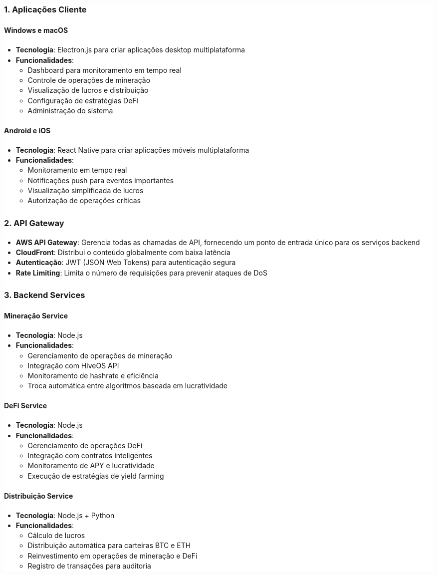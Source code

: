 ### 1. Aplicações Cliente

#### Windows e macOS
- **Tecnologia**: Electron.js para criar aplicações desktop multiplataforma
- **Funcionalidades**:
  - Dashboard para monitoramento em tempo real
  - Controle de operações de mineração
  - Visualização de lucros e distribuição
  - Configuração de estratégias DeFi
  - Administração do sistema

#### Android e iOS
- **Tecnologia**: React Native para criar aplicações móveis multiplataforma
- **Funcionalidades**:
  - Monitoramento em tempo real
  - Notificações push para eventos importantes
  - Visualização simplificada de lucros
  - Autorização de operações críticas

### 2. API Gateway

- **AWS API Gateway**: Gerencia todas as chamadas de API, fornecendo um ponto de entrada único para os serviços backend
- **CloudFront**: Distribui o conteúdo globalmente com baixa latência
- **Autenticação**: JWT (JSON Web Tokens) para autenticação segura
- **Rate Limiting**: Limita o número de requisições para prevenir ataques de DoS

### 3. Backend Services

#### Mineração Service
- **Tecnologia**: Node.js
- **Funcionalidades**:
  - Gerenciamento de operações de mineração
  - Integração com HiveOS API
  - Monitoramento de hashrate e eficiência
  - Troca automática entre algoritmos baseada em lucratividade

#### DeFi Service
- **Tecnologia**: Node.js
- **Funcionalidades**:
  - Gerenciamento de operações DeFi
  - Integração com contratos inteligentes
  - Monitoramento de APY e lucratividade
  - Execução de estratégias de yield farming

#### Distribuição Service
- **Tecnologia**: Node.js + Python
- **Funcionalidades**:
  - Cálculo de lucros
  - Distribuição automática para carteiras BTC e ETH
  - Reinvestimento em operações de mineração e DeFi
  - Registro de transações para auditoria
